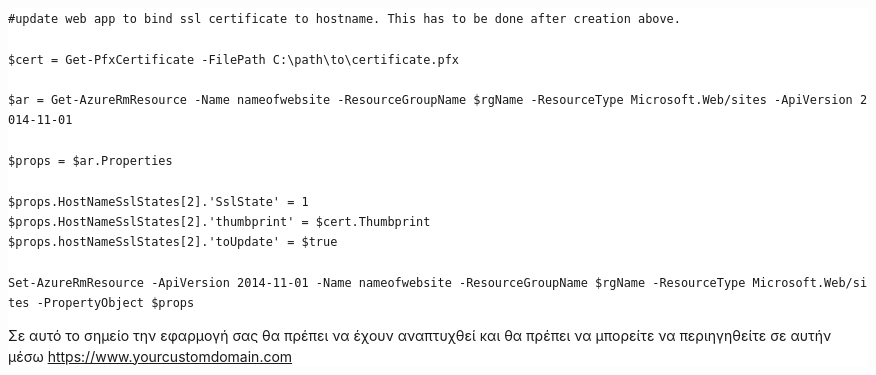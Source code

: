     #update web app to bind ssl certificate to hostname. This has to be done after creation above.

    $cert = Get-PfxCertificate -FilePath C:\path\to\certificate.pfx

    $ar = Get-AzureRmResource -Name nameofwebsite -ResourceGroupName $rgName -ResourceType Microsoft.Web/sites -ApiVersion 2014-11-01

    $props = $ar.Properties

    $props.HostNameSslStates[2].'SslState' = 1
    $props.HostNameSslStates[2].'thumbprint' = $cert.Thumbprint
    $props.hostNameSslStates[2].'toUpdate' = $true

    Set-AzureRmResource -ApiVersion 2014-11-01 -Name nameofwebsite -ResourceGroupName $rgName -ResourceType Microsoft.Web/sites -PropertyObject $props

Σε αυτό το σημείο την εφαρμογή σας θα πρέπει να έχουν αναπτυχθεί και θα πρέπει να μπορείτε να περιηγηθείτε σε αυτήν μέσω https://www.yourcustomdomain.com
